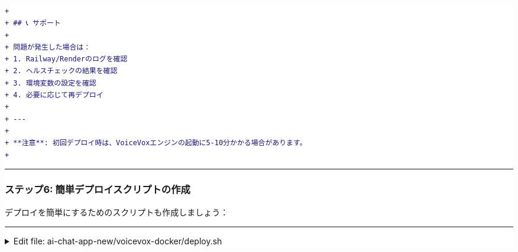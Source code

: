```diff
+ 
+ ## 📞 サポート
+ 
+ 問題が発生した場合は：
+ 1. Railway/Renderのログを確認
+ 2. ヘルスチェックの結果を確認
+ 3. 環境変数の設定を確認
+ 4. 必要に応じて再デプロイ
+ 
+ ---
+ 
+ **注意**: 初回デプロイ時は、VoiceVoxエンジンの起動に5-10分かかる場合があります。
+ 
```

</details>

---

### **ステップ6: 簡単デプロイスクリプトの作成**

デプロイを簡単にするためのスクリプトも作成しましょう：


---

<details><summary>Edit file: ai-chat-app-new/voicevox-docker/deploy.sh</summary>

Railwayへのデプロイを簡単にするためのシェルスクリプトを作成します

**Chunk 1**
Lines added: 36, lines removed: 1

```diff
@@ -1,1 +1,36 @@
- 
+ #!/bin/bash
+ 
+ echo "🚀 VoiceVoxエンジン クラウドデプロイスクリプト"
+ echo "================================================"
+ 
+ # Railway CLIのインストール確認
+ if ! command -v railway &> /dev/null; then
+     echo "❌ Railway CLIがインストールされていません"
+     echo "📥 インストール中..."
+     npm install -g @railway/cli
+ fi
+ 
+ # ログイン確認
+ if ! railway whoami &> /dev/null; then
+     echo "🔐 Railwayにログインしてください"
+     railway login
+ fi
+ 
+ # プロジェクト作成
+ echo "🏗️ 新しいRailwayプロジェクトを作成中..."
+ railway init --name voicevox-engine
+ 
+ # デプロイ
+ echo "🚀 デプロイを開始中..."
+ railway up
+ 
+ echo "✅ デプロイ完了！"
+ echo "🌐 以下のURLでアクセスできます："
+ railway status
+ 
+ echo ""
```